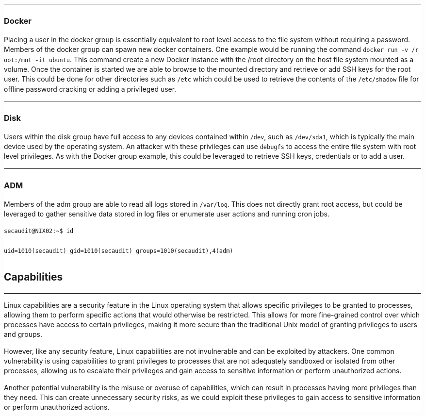 ***

### Docker

Placing a user in the docker group is essentially equivalent to root level access to the file system without requiring a password. Members of the docker group can spawn new docker containers. One example would be running the command `docker run -v /root:/mnt -it ubuntu`. This command create a new Docker instance with the /root directory on the host file system mounted as a volume. Once the container is started we are able to browse to the mounted directory and retrieve or add SSH keys for the root user. This could be done for other directories such as `/etc` which could be used to retrieve the contents of the `/etc/shadow` file for offline password cracking or adding a privileged user.

***

### Disk

Users within the disk group have full access to any devices contained within `/dev`, such as `/dev/sda1`, which is typically the main device used by the operating system. An attacker with these privileges can use `debugfs` to access the entire file system with root level privileges. As with the Docker group example, this could be leveraged to retrieve SSH keys, credentials or to add a user.

***

### ADM

Members of the adm group are able to read all logs stored in `/var/log`. This does not directly grant root access, but could be leveraged to gather sensitive data stored in log files or enumerate user actions and running cron jobs.

```shell-session
secaudit@NIX02:~$ id

uid=1010(secaudit) gid=1010(secaudit) groups=1010(secaudit),4(adm)
```

## Capabilities

***

Linux capabilities are a security feature in the Linux operating system that allows specific privileges to be granted to processes, allowing them to perform specific actions that would otherwise be restricted. This allows for more fine-grained control over which processes have access to certain privileges, making it more secure than the traditional Unix model of granting privileges to users and groups.

However, like any security feature, Linux capabilities are not invulnerable and can be exploited by attackers. One common vulnerability is using capabilities to grant privileges to processes that are not adequately sandboxed or isolated from other processes, allowing us to escalate their privileges and gain access to sensitive information or perform unauthorized actions.

Another potential vulnerability is the misuse or overuse of capabilities, which can result in processes having more privileges than they need. This can create unnecessary security risks, as we could exploit these privileges to gain access to sensitive information or perform unauthorized actions.

